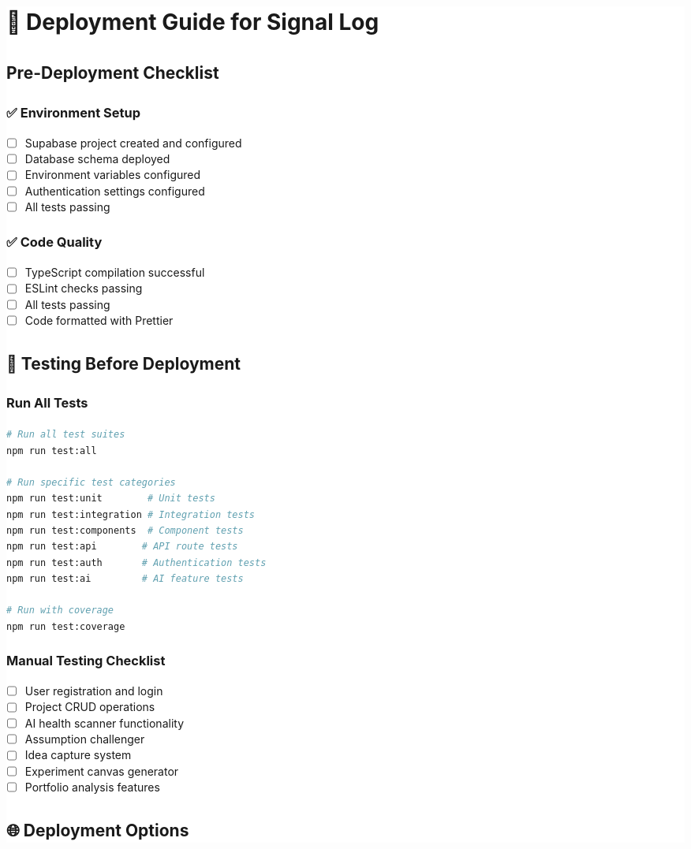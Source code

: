 # 🚀 Deployment Guide for Signal Log

## Pre-Deployment Checklist

### ✅ **Environment Setup**
- [ ] Supabase project created and configured
- [ ] Database schema deployed
- [ ] Environment variables configured
- [ ] Authentication settings configured
- [ ] All tests passing

### ✅ **Code Quality**
- [ ] TypeScript compilation successful
- [ ] ESLint checks passing
- [ ] All tests passing
- [ ] Code formatted with Prettier

## 🧪 Testing Before Deployment

### Run All Tests
```bash
# Run all test suites
npm run test:all

# Run specific test categories
npm run test:unit        # Unit tests
npm run test:integration # Integration tests  
npm run test:components  # Component tests
npm run test:api        # API route tests
npm run test:auth       # Authentication tests
npm run test:ai         # AI feature tests

# Run with coverage
npm run test:coverage
```

### Manual Testing Checklist
- [ ] User registration and login
- [ ] Project CRUD operations
- [ ] AI health scanner functionality
- [ ] Assumption challenger
- [ ] Idea capture system
- [ ] Experiment canvas generator
- [ ] Portfolio analysis features

## 🌐 Deployment Options
